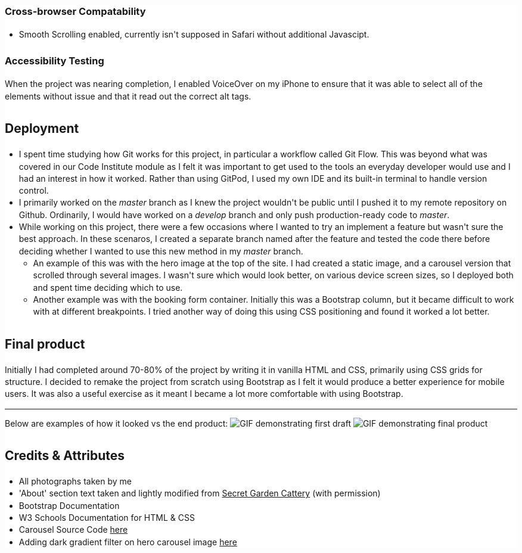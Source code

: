 

### Cross-browser Compatability
* Smooth Scrolling enabled, currently isn't supposed in Safari without additional Javascipt.

### Accessibility Testing
When the project was nearing completion, I enabled VoiceOver on my iPhone to ensure that it was able to select all of the elements without issue and that it read out the correct alt tags.

## Deployment
* I spent time studying how Git works for this project, in particular a workflow called Git Flow. This was beyond what was covered in our Code Institute module as I felt it was important to get used to the tools an everyday developer would use and I had an interest in how it worked. Rather than using GitPod, I used my own IDE and its built-in terminal to handle version control.  
* I primarily worked on the *master* branch as I knew the project wouldn't be public until I pushed it to my remote repository on Github. Ordinarily, I would have worked on a *develop* branch and only push production-ready code to *master*.  
* While working on this project, there were a few occasions where I wanted to try an implement a feature but wasn't sure the best approach. In these scenaros, I created a separate branch named after the feature and tested the code there before deciding whether I wanted to use this new method in my *master* branch.  
  * An example of this was with the hero image at the top of the site. I had created a static image, and a carousel version that scrolled through several images. I wasn't sure which would look better, on various device screen sizes, so I deployed both and spent time deciding which to use.  
  * Another example was with the booking form container. Initially this was a Bootstrap column, but it became difficult to work with at different breakpoints. I tried another way of doing this using CSS positioning and found it worked a lot better.

## Final product
Initially I had completed around 70-80% of the project by writing it in vanilla HTML and CSS, primarily using CSS grids for structure. I decided to remake the project from scratch using Bootstrap as I felt it would produce a better experience for mobile users. It was also a useful exercise as it meant I became a lot more comfortable with using Bootstrap.  
<hr>
Below are examples of how it looked vs the end product:  

<img src="assets/images/firstdraft.gif" alt="GIF demonstrating first draft"/>  

<img src="assets/images/finalproduct.gif" alt="GIF demonstrating final product"/>  

## Credits & Attributes
* All photographs taken by me
* 'About' section text taken and lightly modified from [Secret Garden Cattery](www.secretgardencattery.co.uk) (with permission)
* Bootstrap Documentation
* W3 Schools Documentation for HTML & CSS
* Carousel Source Code [here](https://www.w3schools.com/bootstrap4/bootstrap_carousel.asp)
* Adding dark gradient filter on hero carousel image [here](https://stackoverflow.com/questions/44463690/darkening-a-background-image-on-a-bootstrap-carousel/44463901#44463901)
